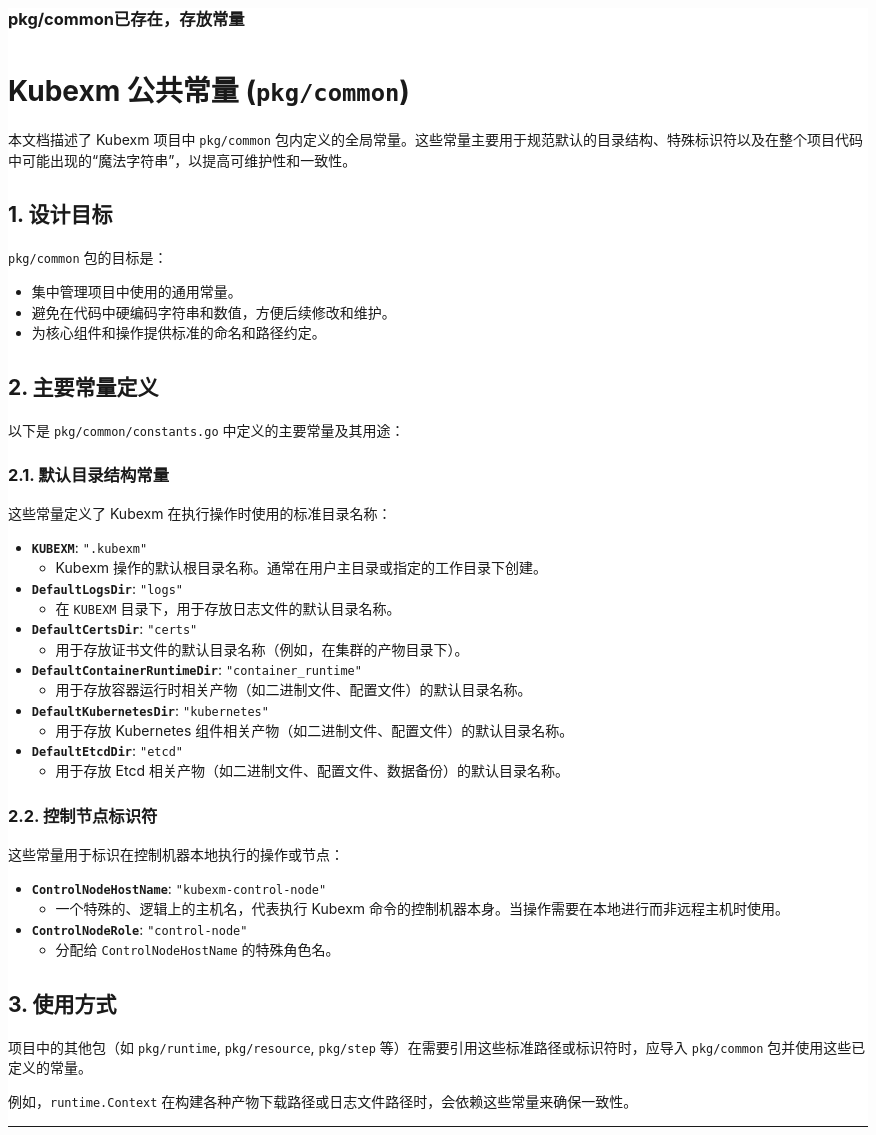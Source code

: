 ### pkg/common已存在，存放常量

# Kubexm 公共常量 (`pkg/common`)

本文档描述了 Kubexm 项目中 `pkg/common` 包内定义的全局常量。这些常量主要用于规范默认的目录结构、特殊标识符以及在整个项目代码中可能出现的“魔法字符串”，以提高可维护性和一致性。

## 1. 设计目标

`pkg/common` 包的目标是：

*   集中管理项目中使用的通用常量。
*   避免在代码中硬编码字符串和数值，方便后续修改和维护。
*   为核心组件和操作提供标准的命名和路径约定。

## 2. 主要常量定义

以下是 `pkg/common/constants.go` 中定义的主要常量及其用途：

### 2.1. 默认目录结构常量

这些常量定义了 Kubexm 在执行操作时使用的标准目录名称：

*   **`KUBEXM`**: `".kubexm"`
    *   Kubexm 操作的默认根目录名称。通常在用户主目录或指定的工作目录下创建。
*   **`DefaultLogsDir`**: `"logs"`
    *   在 `KUBEXM` 目录下，用于存放日志文件的默认目录名称。
*   **`DefaultCertsDir`**: `"certs"`
    *   用于存放证书文件的默认目录名称（例如，在集群的产物目录下）。
*   **`DefaultContainerRuntimeDir`**: `"container_runtime"`
    *   用于存放容器运行时相关产物（如二进制文件、配置文件）的默认目录名称。
*   **`DefaultKubernetesDir`**: `"kubernetes"`
    *   用于存放 Kubernetes 组件相关产物（如二进制文件、配置文件）的默认目录名称。
*   **`DefaultEtcdDir`**: `"etcd"`
    *   用于存放 Etcd 相关产物（如二进制文件、配置文件、数据备份）的默认目录名称。

### 2.2. 控制节点标识符

这些常量用于标识在控制机器本地执行的操作或节点：

*   **`ControlNodeHostName`**: `"kubexm-control-node"`
    *   一个特殊的、逻辑上的主机名，代表执行 Kubexm 命令的控制机器本身。当操作需要在本地进行而非远程主机时使用。
*   **`ControlNodeRole`**: `"control-node"`
    *   分配给 `ControlNodeHostName` 的特殊角色名。

## 3. 使用方式

项目中的其他包（如 `pkg/runtime`, `pkg/resource`, `pkg/step` 等）在需要引用这些标准路径或标识符时，应导入 `pkg/common` 包并使用这些已定义的常量。

例如，`runtime.Context` 在构建各种产物下载路径或日志文件路径时，会依赖这些常量来确保一致性。

---
